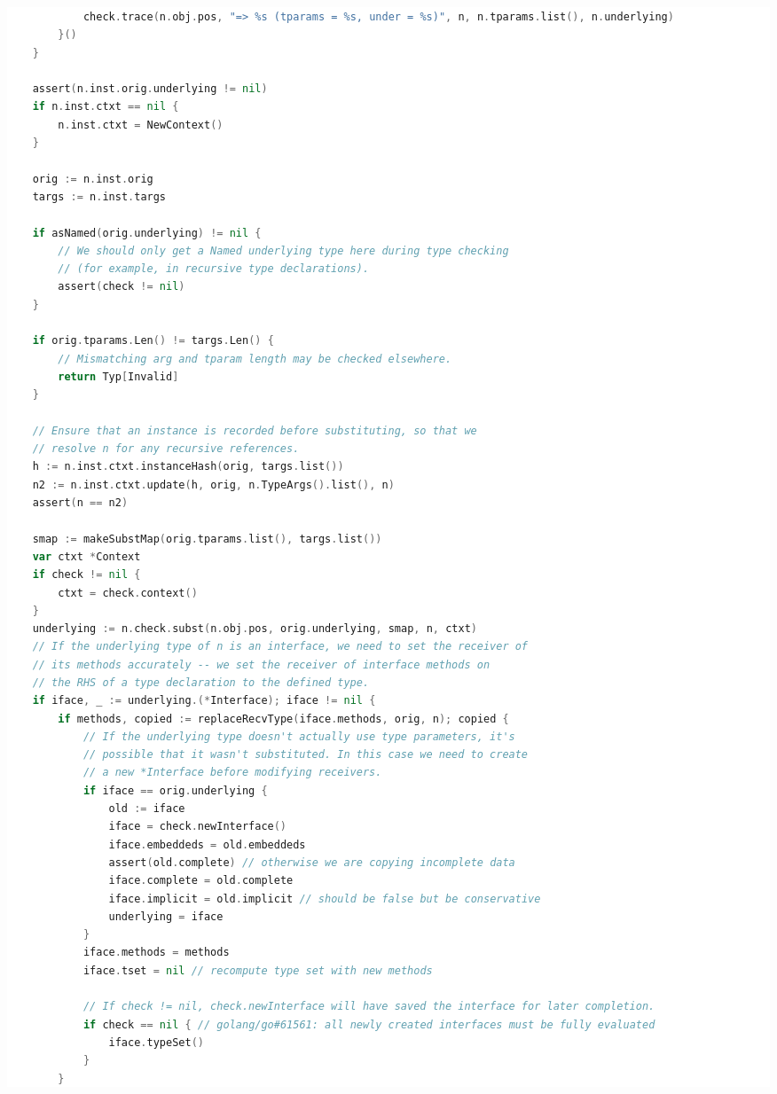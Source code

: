 ```go
			check.trace(n.obj.pos, "=> %s (tparams = %s, under = %s)", n, n.tparams.list(), n.underlying)
		}()
	}

	assert(n.inst.orig.underlying != nil)
	if n.inst.ctxt == nil {
		n.inst.ctxt = NewContext()
	}

	orig := n.inst.orig
	targs := n.inst.targs

	if asNamed(orig.underlying) != nil {
		// We should only get a Named underlying type here during type checking
		// (for example, in recursive type declarations).
		assert(check != nil)
	}

	if orig.tparams.Len() != targs.Len() {
		// Mismatching arg and tparam length may be checked elsewhere.
		return Typ[Invalid]
	}

	// Ensure that an instance is recorded before substituting, so that we
	// resolve n for any recursive references.
	h := n.inst.ctxt.instanceHash(orig, targs.list())
	n2 := n.inst.ctxt.update(h, orig, n.TypeArgs().list(), n)
	assert(n == n2)

	smap := makeSubstMap(orig.tparams.list(), targs.list())
	var ctxt *Context
	if check != nil {
		ctxt = check.context()
	}
	underlying := n.check.subst(n.obj.pos, orig.underlying, smap, n, ctxt)
	// If the underlying type of n is an interface, we need to set the receiver of
	// its methods accurately -- we set the receiver of interface methods on
	// the RHS of a type declaration to the defined type.
	if iface, _ := underlying.(*Interface); iface != nil {
		if methods, copied := replaceRecvType(iface.methods, orig, n); copied {
			// If the underlying type doesn't actually use type parameters, it's
			// possible that it wasn't substituted. In this case we need to create
			// a new *Interface before modifying receivers.
			if iface == orig.underlying {
				old := iface
				iface = check.newInterface()
				iface.embeddeds = old.embeddeds
				assert(old.complete) // otherwise we are copying incomplete data
				iface.complete = old.complete
				iface.implicit = old.implicit // should be false but be conservative
				underlying = iface
			}
			iface.methods = methods
			iface.tset = nil // recompute type set with new methods

			// If check != nil, check.newInterface will have saved the interface for later completion.
			if check == nil { // golang/go#61561: all newly created interfaces must be fully evaluated
				iface.typeSet()
			}
		}
```